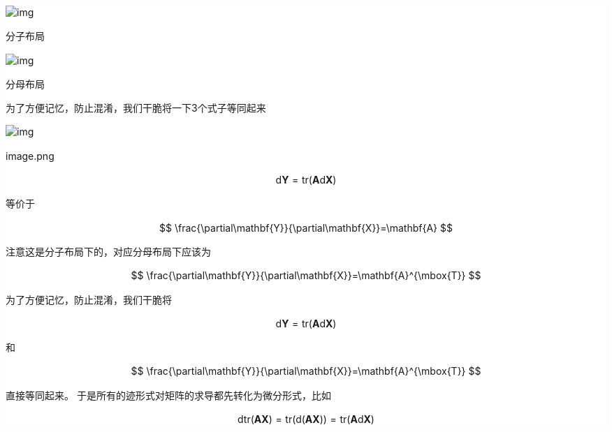 

![img](https://upload-images.jianshu.io/upload_images/1323581-d3b5627a30060945.png?imageMogr2/auto-orient/strip%7CimageView2/2/w/108/format/webp)

分子布局



![img](https://upload-images.jianshu.io/upload_images/1323581-f3901faf6a26c3be.png?imageMogr2/auto-orient/strip%7CimageView2/2/w/123/format/webp)

分母布局

为了方便记忆，防止混淆，我们干脆将一下3个式子等同起来



![img](https://upload-images.jianshu.io/upload_images/1323581-fc55a2defafe8f6f.png?imageMogr2/auto-orient/strip%7CimageView2/2/w/411/format/webp)

image.png


$$
\mathrm{d}\mathbf{Y}=\mathrm{tr}(\mathbf{A}\mathrm{d}\mathbf{X})
$$


等价于


$$
\frac{\partial\mathbf{Y}}{\partial\mathbf{X}}=\mathbf{A}
$$


注意这是分子布局下的，对应分母布局下应该为


$$
\frac{\partial\mathbf{Y}}{\partial\mathbf{X}}=\mathbf{A}^{\mbox{T}}
$$


为了方便记忆，防止混淆，我们干脆将


$$
\mathrm{d}\mathbf{Y}=\mathrm{tr}(\mathbf{A}\mathrm{d}\mathbf{X})
$$


和


$$
\frac{\partial\mathbf{Y}}{\partial\mathbf{X}}=\mathbf{A}^{\mbox{T}}
$$


直接等同起来。
于是所有的迹形式对矩阵的求导都先转化为微分形式，比如


$$
\mathrm{d}\mathrm{tr}(\mathbf{AX})=\mathrm{tr}(\mathrm{d}(\mathbf{AX}))=\mathrm{tr}(\mathbf{A}\mathrm{d}\mathbf{X})
$$
